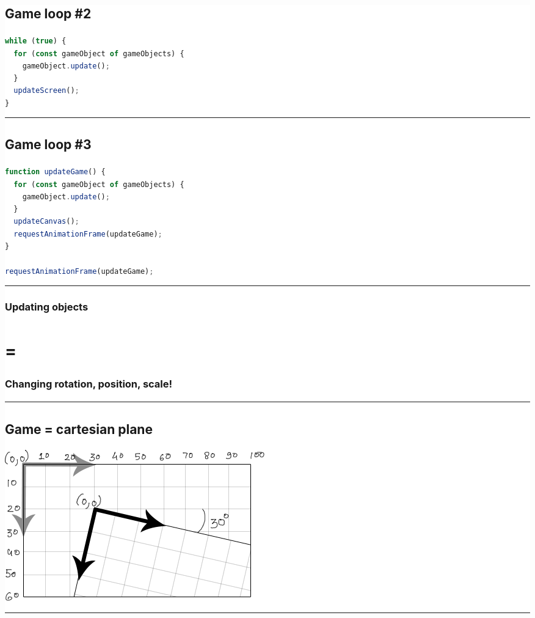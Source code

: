 
## Game loop #2

```js
while (true) {
  for (const gameObject of gameObjects) {
    gameObject.update();
  }
  updateScreen();
}
```

---

## Game loop #3

```js
function updateGame() {
  for (const gameObject of gameObjects) {
    gameObject.update();
  }
  updateCanvas();
  requestAnimationFrame(updateGame);
}

requestAnimationFrame(updateGame);
```

---

### Updating objects
# =
### Changing rotation, position, scale!

---
## Game = cartesian plane

![h:12cm](./assets/cartesian.png)

---